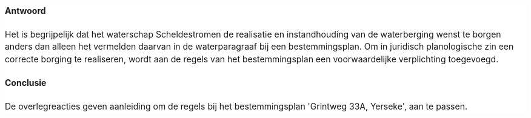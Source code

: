 #### Antwoord

Het is begrijpelijk dat het waterschap Scheldestromen de realisatie en instandhouding van de waterberging wenst te borgen anders dan alleen het vermelden daarvan in de waterparagraaf bij een bestemmingsplan. Om in juridisch planologische zin een correcte borging te realiseren, wordt aan de regels van het bestemmingsplan een voorwaardelijke verplichting toegevoegd.

#### Conclusie

De overlegreacties geven aanleiding om de regels bij het bestemmingsplan 'Grintweg 33A, Yerseke', aan te passen.